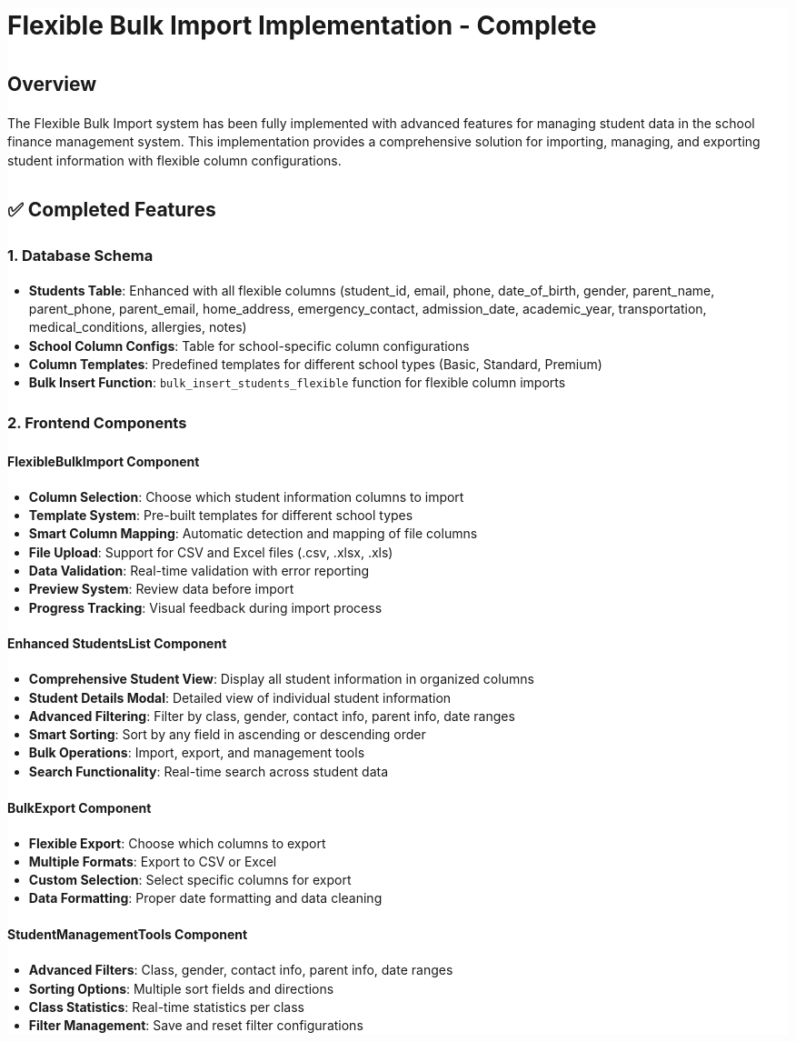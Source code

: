 # Flexible Bulk Import Implementation - Complete

## Overview
The Flexible Bulk Import system has been fully implemented with advanced features for managing student data in the school finance management system. This implementation provides a comprehensive solution for importing, managing, and exporting student information with flexible column configurations.

## ✅ Completed Features

### 1. Database Schema
- **Students Table**: Enhanced with all flexible columns (student_id, email, phone, date_of_birth, gender, parent_name, parent_phone, parent_email, home_address, emergency_contact, admission_date, academic_year, transportation, medical_conditions, allergies, notes)
- **School Column Configs**: Table for school-specific column configurations
- **Column Templates**: Predefined templates for different school types (Basic, Standard, Premium)
- **Bulk Insert Function**: `bulk_insert_students_flexible` function for flexible column imports

### 2. Frontend Components

#### FlexibleBulkImport Component
- **Column Selection**: Choose which student information columns to import
- **Template System**: Pre-built templates for different school types
- **Smart Column Mapping**: Automatic detection and mapping of file columns
- **File Upload**: Support for CSV and Excel files (.csv, .xlsx, .xls)
- **Data Validation**: Real-time validation with error reporting
- **Preview System**: Review data before import
- **Progress Tracking**: Visual feedback during import process

#### Enhanced StudentsList Component
- **Comprehensive Student View**: Display all student information in organized columns
- **Student Details Modal**: Detailed view of individual student information
- **Advanced Filtering**: Filter by class, gender, contact info, parent info, date ranges
- **Smart Sorting**: Sort by any field in ascending or descending order
- **Bulk Operations**: Import, export, and management tools
- **Search Functionality**: Real-time search across student data

#### BulkExport Component
- **Flexible Export**: Choose which columns to export
- **Multiple Formats**: Export to CSV or Excel
- **Custom Selection**: Select specific columns for export
- **Data Formatting**: Proper date formatting and data cleaning

#### StudentManagementTools Component
- **Advanced Filters**: Class, gender, contact info, parent info, date ranges
- **Sorting Options**: Multiple sort fields and directions
- **Class Statistics**: Real-time statistics per class
- **Filter Management**: Save and reset filter configurations
